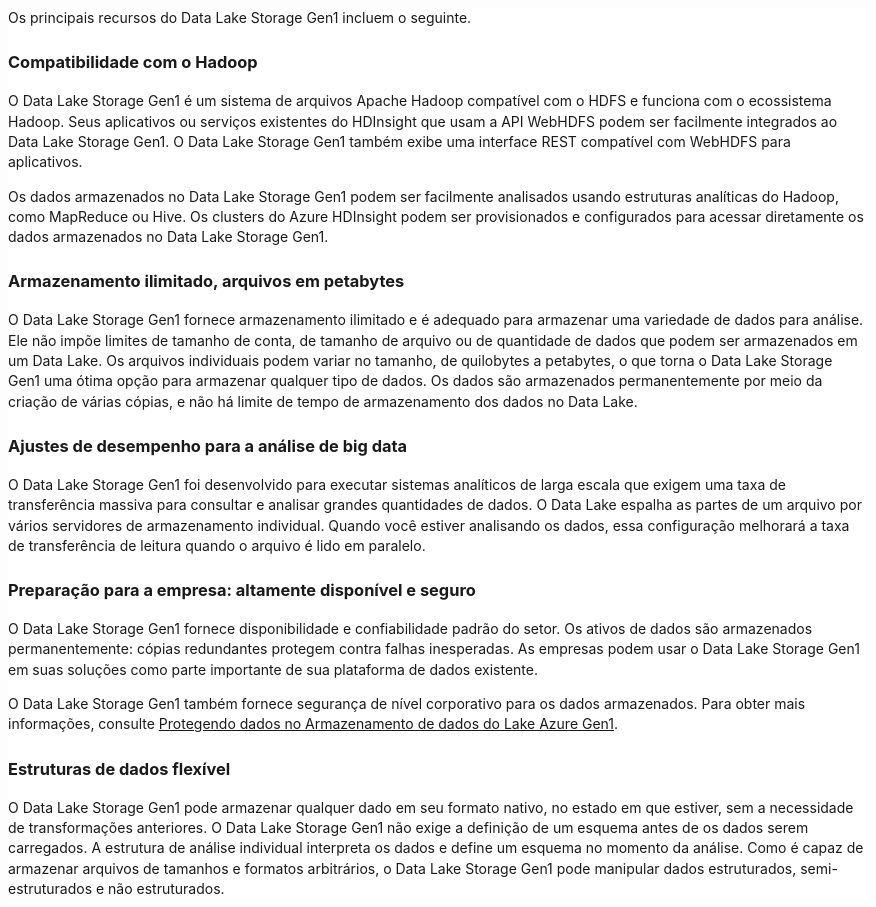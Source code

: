 Os principais recursos do Data Lake Storage Gen1 incluem o seguinte.

### <a name="compatibility-with-hadoop"></a>Compatibilidade com o Hadoop

O Data Lake Storage Gen1 é um sistema de arquivos Apache Hadoop compatível com o HDFS e funciona com o ecossistema Hadoop.  Seus aplicativos ou serviços existentes do HDInsight que usam a API WebHDFS podem ser facilmente integrados ao Data Lake Storage Gen1. O Data Lake Storage Gen1 também exibe uma interface REST compatível com WebHDFS para aplicativos.

Os dados armazenados no Data Lake Storage Gen1 podem ser facilmente analisados usando estruturas analíticas do Hadoop, como MapReduce ou Hive. Os clusters do Azure HDInsight podem ser provisionados e configurados para acessar diretamente os dados armazenados no Data Lake Storage Gen1.

### <a name="unlimited-storage-petabyte-files"></a>Armazenamento ilimitado, arquivos em petabytes

O Data Lake Storage Gen1 fornece armazenamento ilimitado e é adequado para armazenar uma variedade de dados para análise. Ele não impõe limites de tamanho de conta, de tamanho de arquivo ou de quantidade de dados que podem ser armazenados em um Data Lake. Os arquivos individuais podem variar no tamanho, de quilobytes a petabytes, o que torna o Data Lake Storage Gen1 uma ótima opção para armazenar qualquer tipo de dados. Os dados são armazenados permanentemente por meio da criação de várias cópias, e não há limite de tempo de armazenamento dos dados no Data Lake.

### <a name="performance-tuning-for-big-data-analytics"></a>Ajustes de desempenho para a análise de big data

O Data Lake Storage Gen1 foi desenvolvido para executar sistemas analíticos de larga escala que exigem uma taxa de transferência massiva para consultar e analisar grandes quantidades de dados. O Data Lake espalha as partes de um arquivo por vários servidores de armazenamento individual. Quando você estiver analisando os dados, essa configuração melhorará a taxa de transferência de leitura quando o arquivo é lido em paralelo.

### <a name="readiness-for-enterprise-highly-available-and-secure"></a>Preparação para a empresa: altamente disponível e seguro

O Data Lake Storage Gen1 fornece disponibilidade e confiabilidade padrão do setor. Os ativos de dados são armazenados permanentemente: cópias redundantes protegem contra falhas inesperadas. As empresas podem usar o Data Lake Storage Gen1 em suas soluções como parte importante de sua plataforma de dados existente.

O Data Lake Storage Gen1 também fornece segurança de nível corporativo para os dados armazenados. Para obter mais informações, consulte [Protegendo dados no Armazenamento de dados do Lake Azure Gen1](#DataLakeStoreSecurity).

### <a name="flexible-data-structures"></a>Estruturas de dados flexível

O Data Lake Storage Gen1 pode armazenar qualquer dado em seu formato nativo, no estado em que estiver, sem a necessidade de transformações anteriores. O Data Lake Storage Gen1 não exige a definição de um esquema antes de os dados serem carregados. A estrutura de análise individual interpreta os dados e define um esquema no momento da análise. Como é capaz de armazenar arquivos de tamanhos e formatos arbitrários, o Data Lake Storage Gen1 pode manipular dados estruturados, semi-estruturados e não estruturados.
